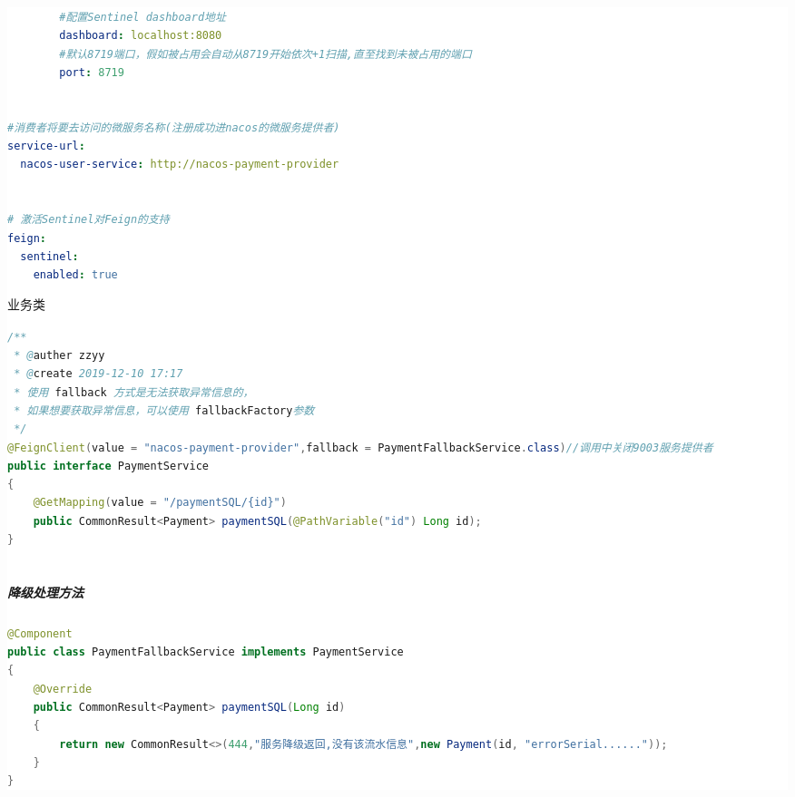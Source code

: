 ```yaml
        #配置Sentinel dashboard地址
        dashboard: localhost:8080
        #默认8719端口，假如被占用会自动从8719开始依次+1扫描,直至找到未被占用的端口
        port: 8719


#消费者将要去访问的微服务名称(注册成功进nacos的微服务提供者)
service-url:
  nacos-user-service: http://nacos-payment-provider
 

# 激活Sentinel对Feign的支持
feign:
  sentinel:
    enabled: true  
```



业务类

```java
/**
 * @auther zzyy
 * @create 2019-12-10 17:17
 * 使用 fallback 方式是无法获取异常信息的，
 * 如果想要获取异常信息，可以使用 fallbackFactory参数
 */
@FeignClient(value = "nacos-payment-provider",fallback = PaymentFallbackService.class)//调用中关闭9003服务提供者
public interface PaymentService
{
    @GetMapping(value = "/paymentSQL/{id}")
    public CommonResult<Payment> paymentSQL(@PathVariable("id") Long id);
}
 
```



##### 降级处理方法

```java
@Component
public class PaymentFallbackService implements PaymentService
{
    @Override
    public CommonResult<Payment> paymentSQL(Long id)
    {
        return new CommonResult<>(444,"服务降级返回,没有该流水信息",new Payment(id, "errorSerial......"));
    }
}

```
